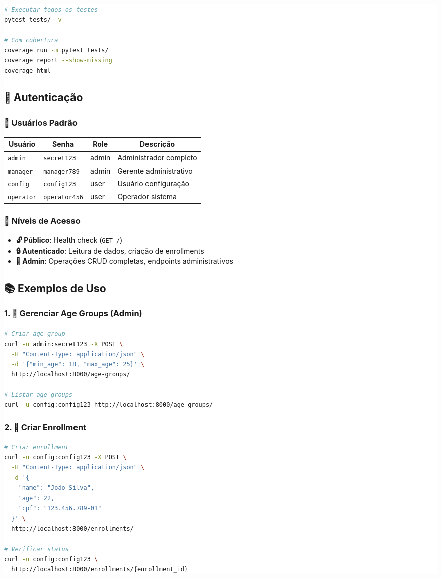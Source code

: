 ```bash
# Executar todos os testes
pytest tests/ -v

# Com cobertura
coverage run -m pytest tests/
coverage report --show-missing
coverage html
```

## 🔐 Autenticação

### 👤 Usuários Padrão

| Usuário    | Senha         | Role  | Descrição              |
| ---------- | ------------- | ----- | ---------------------- |
| `admin`    | `secret123`   | admin | Administrador completo |
| `manager`  | `manager789`  | admin | Gerente administrativo |
| `config`   | `config123`   | user  | Usuário configuração   |
| `operator` | `operator456` | user  | Operador sistema       |

### 🔑 Níveis de Acesso

- **🔓 Público**: Health check (`GET /`)
- **🔒 Autenticado**: Leitura de dados, criação de enrollments
- **👑 Admin**: Operações CRUD completas, endpoints administrativos

## 📚 Exemplos de Uso

### 1. 👥 Gerenciar Age Groups (Admin)

```bash
# Criar age group
curl -u admin:secret123 -X POST \
  -H "Content-Type: application/json" \
  -d '{"min_age": 18, "max_age": 25}' \
  http://localhost:8000/age-groups/

# Listar age groups
curl -u config:config123 http://localhost:8000/age-groups/
```

### 2. 📝 Criar Enrollment

```bash
# Criar enrollment
curl -u config:config123 -X POST \
  -H "Content-Type: application/json" \
  -d '{
    "name": "João Silva",
    "age": 22,
    "cpf": "123.456.789-01"
  }' \
  http://localhost:8000/enrollments/

# Verificar status
curl -u config:config123 \
  http://localhost:8000/enrollments/{enrollment_id}
```

